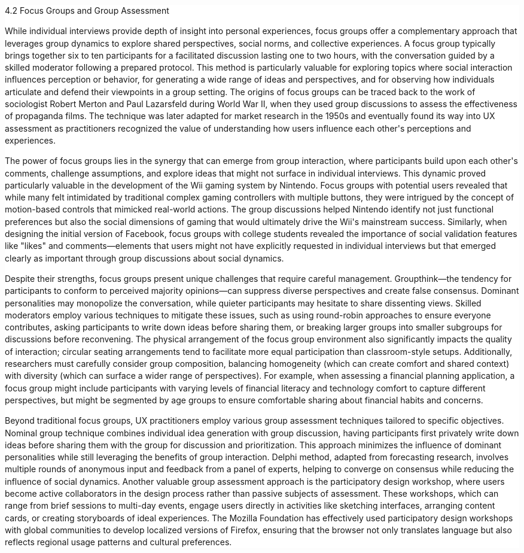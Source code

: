4.2 Focus Groups and Group Assessment

While individual interviews provide depth of insight into personal experiences, focus groups offer a complementary approach that leverages group dynamics to explore shared perspectives, social norms, and collective experiences. A focus group typically brings together six to ten participants for a facilitated discussion lasting one to two hours, with the conversation guided by a skilled moderator following a prepared protocol. This method is particularly valuable for exploring topics where social interaction influences perception or behavior, for generating a wide range of ideas and perspectives, and for observing how individuals articulate and defend their viewpoints in a group setting. The origins of focus groups can be traced back to the work of sociologist Robert Merton and Paul Lazarsfeld during World War II, when they used group discussions to assess the effectiveness of propaganda films. The technique was later adapted for market research in the 1950s and eventually found its way into UX assessment as practitioners recognized the value of understanding how users influence each other's perceptions and experiences.

The power of focus groups lies in the synergy that can emerge from group interaction, where participants build upon each other's comments, challenge assumptions, and explore ideas that might not surface in individual interviews. This dynamic proved particularly valuable in the development of the Wii gaming system by Nintendo. Focus groups with potential users revealed that while many felt intimidated by traditional complex gaming controllers with multiple buttons, they were intrigued by the concept of motion-based controls that mimicked real-world actions. The group discussions helped Nintendo identify not just functional preferences but also the social dimensions of gaming that would ultimately drive the Wii's mainstream success. Similarly, when designing the initial version of Facebook, focus groups with college students revealed the importance of social validation features like "likes" and comments—elements that users might not have explicitly requested in individual interviews but that emerged clearly as important through group discussions about social dynamics.

Despite their strengths, focus groups present unique challenges that require careful management. Groupthink—the tendency for participants to conform to perceived majority opinions—can suppress diverse perspectives and create false consensus. Dominant personalities may monopolize the conversation, while quieter participants may hesitate to share dissenting views. Skilled moderators employ various techniques to mitigate these issues, such as using round-robin approaches to ensure everyone contributes, asking participants to write down ideas before sharing them, or breaking larger groups into smaller subgroups for discussions before reconvening. The physical arrangement of the focus group environment also significantly impacts the quality of interaction; circular seating arrangements tend to facilitate more equal participation than classroom-style setups. Additionally, researchers must carefully consider group composition, balancing homogeneity (which can create comfort and shared context) with diversity (which can surface a wider range of perspectives). For example, when assessing a financial planning application, a focus group might include participants with varying levels of financial literacy and technology comfort to capture different perspectives, but might be segmented by age groups to ensure comfortable sharing about financial habits and concerns.

Beyond traditional focus groups, UX practitioners employ various group assessment techniques tailored to specific objectives. Nominal group technique combines individual idea generation with group discussion, having participants first privately write down ideas before sharing them with the group for discussion and prioritization. This approach minimizes the influence of dominant personalities while still leveraging the benefits of group interaction. Delphi method, adapted from forecasting research, involves multiple rounds of anonymous input and feedback from a panel of experts, helping to converge on consensus while reducing the influence of social dynamics. Another valuable group assessment approach is the participatory design workshop, where users become active collaborators in the design process rather than passive subjects of assessment. These workshops, which can range from brief sessions to multi-day events, engage users directly in activities like sketching interfaces, arranging content cards, or creating storyboards of ideal experiences. The Mozilla Foundation has effectively used participatory design workshops with global communities to develop localized versions of Firefox, ensuring that the browser not only translates language but also reflects regional usage patterns and cultural preferences.
